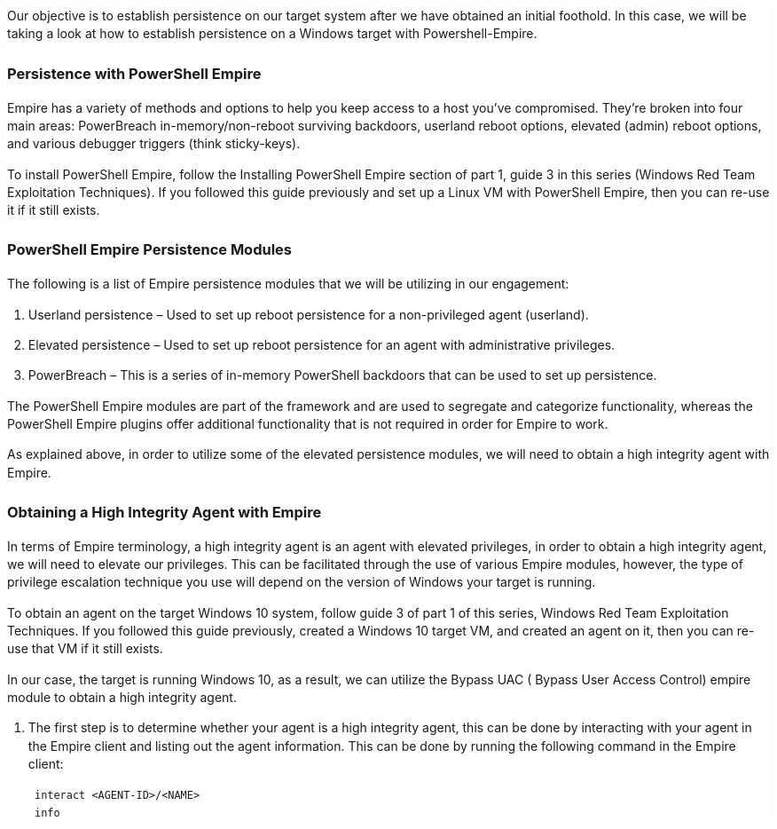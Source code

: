 Our objective is to establish persistence on our target system after we have obtained an initial foothold. In this case, we will be taking a look at how to establish persistence on a Windows target with Powershell-Empire.

### Persistence with PowerShell Empire

Empire has a variety of methods and options to help you keep access to a host you’ve compromised. They’re broken into four main areas: PowerBreach in-memory/non-reboot surviving backdoors, userland reboot options, elevated (admin) reboot options, and various debugger triggers (think sticky-keys).

To install PowerShell Empire, follow the Installing PowerShell Empire section of part 1, guide 3 in this series (Windows Red Team Exploitation Techniques). If you followed this guide previously and set up a Linux VM with PowerShell Empire, then you can re-use it if it still exists.

### PowerShell Empire Persistence Modules

The following is a list of Empire persistence modules that we will be utilizing in our engagement:

1. Userland persistence – Used to set up reboot persistence for a non-privileged agent (userland).

1. Elevated persistence – Used to set up reboot persistence for an agent with administrative privileges.

1. PowerBreach – This is a series of in-memory PowerShell backdoors that can be used to set up persistence.

The PowerShell Empire modules are part of the framework and are used to segregate and categorize functionality, whereas the PowerShell Empire plugins offer additional functionality that is not required in order for Empire to work.

As explained above, in order to utilize some of the elevated persistence modules, we will need to obtain a high integrity agent with Empire.

### Obtaining a High Integrity Agent with Empire

In terms of Empire terminology, a high integrity agent is an agent with elevated privileges, in order to obtain a high integrity agent, we will need to elevate our privileges. This can be facilitated through the use of various Empire modules, however, the type of privilege escalation technique you use will depend on the version of Windows your target is running.

To obtain an agent on the target Windows 10 system, follow guide 3 of part 1 of this series, Windows Red Team Exploitation Techniques. If you followed this guide previously, created a Windows 10 target VM, and created an agent on it, then you can re-use that VM if it still exists.

In our case, the target is running Windows 10, as a result, we can utilize the Bypass UAC ( Bypass User Access Control) empire module to obtain a high integrity agent.

1. The first step is to determine whether your agent is a high integrity agent, this can be done by interacting with your agent in the Empire client and listing out the agent information. This can be done by running the following command in the Empire client:

        interact <AGENT-ID>/<NAME>
        info
